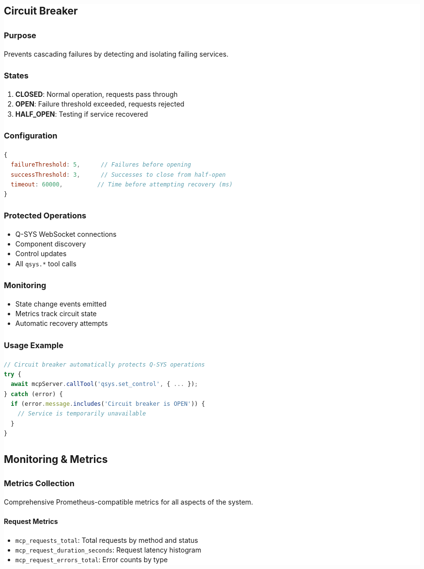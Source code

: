 ## Circuit Breaker

### Purpose
Prevents cascading failures by detecting and isolating failing services.

### States
1. **CLOSED**: Normal operation, requests pass through
2. **OPEN**: Failure threshold exceeded, requests rejected
3. **HALF_OPEN**: Testing if service recovered

### Configuration
```javascript
{
  failureThreshold: 5,      // Failures before opening
  successThreshold: 3,      // Successes to close from half-open
  timeout: 60000,          // Time before attempting recovery (ms)
}
```

### Protected Operations
- Q-SYS WebSocket connections
- Component discovery
- Control updates
- All `qsys.*` tool calls

### Monitoring
- State change events emitted
- Metrics track circuit state
- Automatic recovery attempts

### Usage Example
```javascript
// Circuit breaker automatically protects Q-SYS operations
try {
  await mcpServer.callTool('qsys.set_control', { ... });
} catch (error) {
  if (error.message.includes('Circuit breaker is OPEN')) {
    // Service is temporarily unavailable
  }
}
```

## Monitoring & Metrics

### Metrics Collection
Comprehensive Prometheus-compatible metrics for all aspects of the system.

#### Request Metrics
- `mcp_requests_total`: Total requests by method and status
- `mcp_request_duration_seconds`: Request latency histogram
- `mcp_request_errors_total`: Error counts by type
